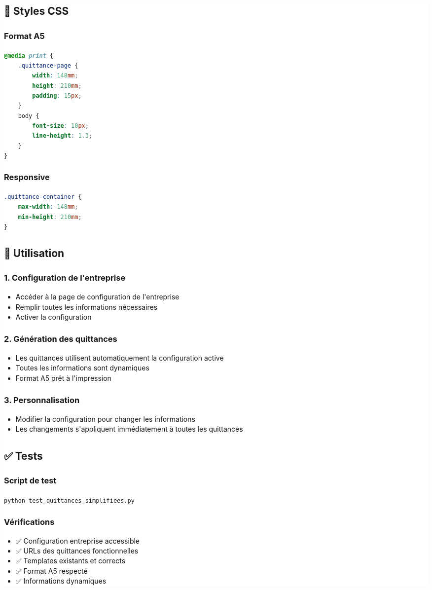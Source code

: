 ## 🎨 Styles CSS

### **Format A5**
```css
@media print {
    .quittance-page {
        width: 148mm;
        height: 210mm;
        padding: 15px;
    }
    body {
        font-size: 10px;
        line-height: 1.3;
    }
}
```

### **Responsive**
```css
.quittance-container {
    max-width: 148mm;
    min-height: 210mm;
}
```

## 🚀 Utilisation

### **1. Configuration de l'entreprise**
- Accéder à la page de configuration de l'entreprise
- Remplir toutes les informations nécessaires
- Activer la configuration

### **2. Génération des quittances**
- Les quittances utilisent automatiquement la configuration active
- Toutes les informations sont dynamiques
- Format A5 prêt à l'impression

### **3. Personnalisation**
- Modifier la configuration pour changer les informations
- Les changements s'appliquent immédiatement à toutes les quittances

## ✅ Tests

### **Script de test**
```bash
python test_quittances_simplifiees.py
```

### **Vérifications**
- ✅ Configuration entreprise accessible
- ✅ URLs des quittances fonctionnelles
- ✅ Templates existants et corrects
- ✅ Format A5 respecté
- ✅ Informations dynamiques
